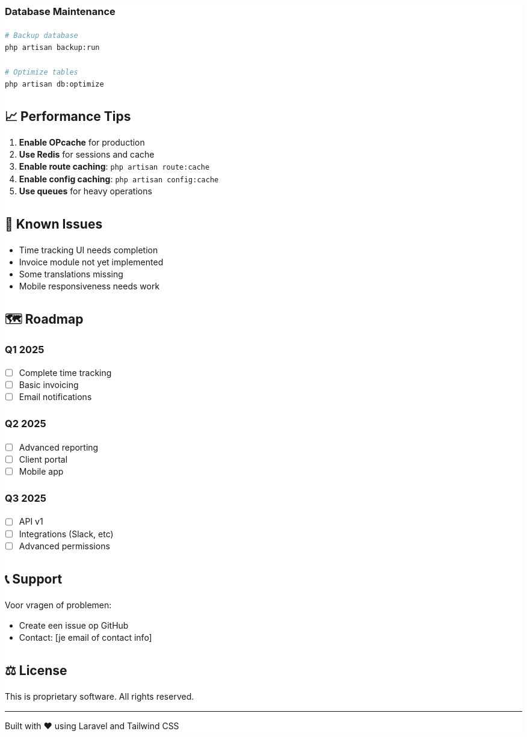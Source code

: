 ### Database Maintenance
```bash
# Backup database
php artisan backup:run

# Optimize tables
php artisan db:optimize
```

## 📈 Performance Tips

1. **Enable OPcache** for production
2. **Use Redis** for sessions and cache
3. **Enable route caching**: `php artisan route:cache`
4. **Enable config caching**: `php artisan config:cache`
5. **Use queues** for heavy operations

## 🐛 Known Issues

- Time tracking UI needs completion
- Invoice module not yet implemented
- Some translations missing
- Mobile responsiveness needs work

## 🗺️ Roadmap

### Q1 2025
- [ ] Complete time tracking
- [ ] Basic invoicing
- [ ] Email notifications

### Q2 2025
- [ ] Advanced reporting
- [ ] Client portal
- [ ] Mobile app

### Q3 2025
- [ ] API v1
- [ ] Integrations (Slack, etc)
- [ ] Advanced permissions

## 📞 Support

Voor vragen of problemen:
- Create een issue op GitHub
- Contact: [je email of contact info]

## ⚖️ License

This is proprietary software. All rights reserved.

---

Built with ❤️ using Laravel and Tailwind CSS
